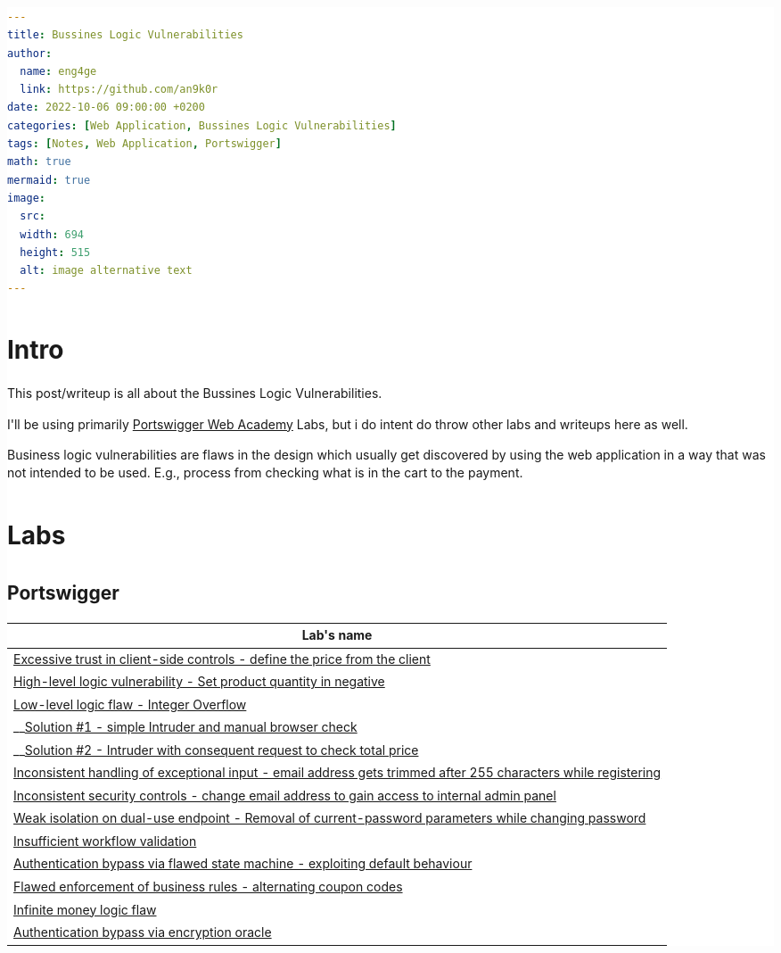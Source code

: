 ```yaml
---
title: Bussines Logic Vulnerabilities
author:
  name: eng4ge
  link: https://github.com/an9k0r
date: 2022-10-06 09:00:00 +0200
categories: [Web Application, Bussines Logic Vulnerabilities]
tags: [Notes, Web Application, Portswigger]
math: true
mermaid: true
image:
  src: 
  width: 694
  height: 515
  alt: image alternative text
---
```

# Intro
This post/writeup is all about the Bussines Logic Vulnerabilities.

I'll be using primarily [Portswigger Web Academy](https://portswigger.net/web-security/logic-flaws) Labs, but i do intent do throw other labs and writeups here as well.

Business logic vulnerabilities are flaws in the design which usually get discovered by using the web application in a way that was not intended to be used. E.g., process from checking what is in the cart to the payment.

# Labs
## Portswigger
| Lab's name |
| --- |
|[Excessive trust in client-side controls - define the price from the client](#excessive-trust-in-client-side-controls---define-the-price-from-the-client)|
|[High-level logic vulnerability - Set product quantity in negative](#high-level-logic-vulnerability---set-product-quantity-in-negative)|
|[Low-level logic flaw - Integer Overflow](#low-level-logic-flaw---integer-overflow)|
|__[Solution #1 - simple Intruder and manual browser check](#solution-1---simple-intruder-and-manual-browser-check)|
|__[Solution #2 - Intruder with consequent request to check total price](#solution-2---intruder-with-consequent-request-to-check-total-price)|
|[Inconsistent handling of exceptional input - email address gets trimmed after 255 characters while registering](#inconsistent-handling-of-exceptional-input---email-address-gets-trimmed-after-255-characters-while-registering)|
|[Inconsistent security controls - change email address to gain access to internal admin panel](#inconsistent-security-controls---change-email-address-to-gain-access-to-internal-admin-panel)|
|[Weak isolation on dual-use endpoint - Removal of current-password parameters while changing password](#weak-isolation-on-dual-use-endpoint---removal-of-current-password-parameters-while-changing-password)|
|[Insufficient workflow validation](#insufficient-workflow-validation)|
|[Authentication bypass via flawed state machine - exploiting default behaviour](#authentication-bypass-via-flawed-state-machine---exploiting-default-behaviour)|
|[Flawed enforcement of business rules - alternating coupon codes](#flawed-enforcement-of-business-rules---alternating-coupon-codes)|
|[Infinite money logic flaw](#infinite-money-logic-flaw)|
|[Authentication bypass via encryption oracle](#authentication-bypass-via-encryption-oracle)|
